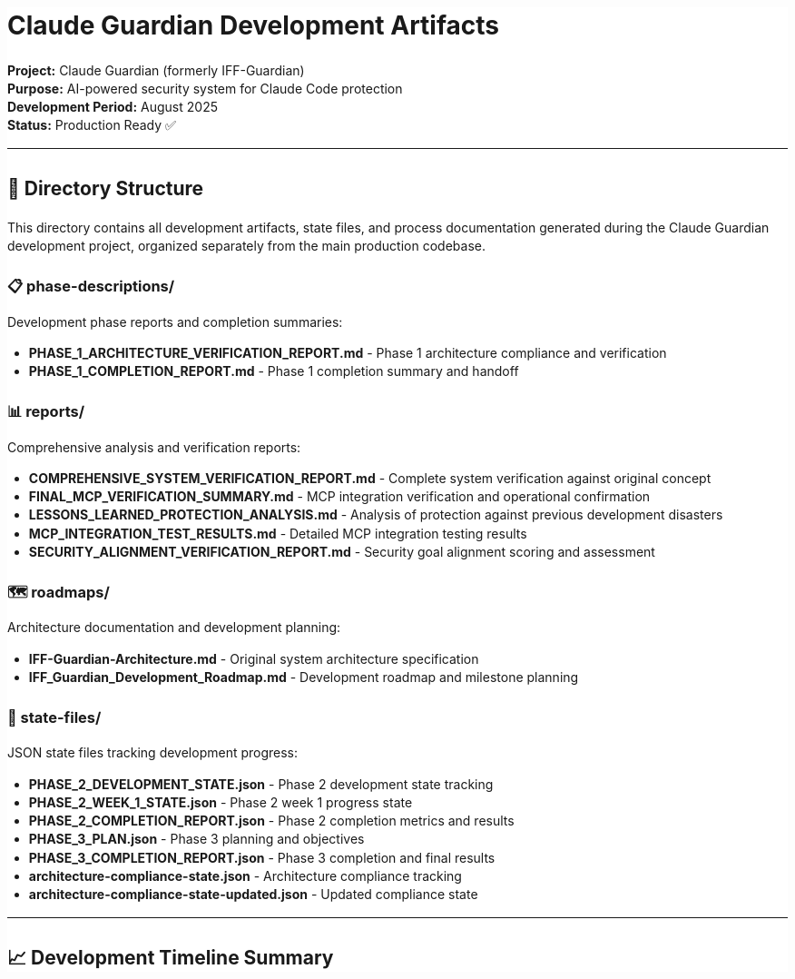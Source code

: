 # Claude Guardian Development Artifacts

**Project:** Claude Guardian (formerly IFF-Guardian)  
**Purpose:** AI-powered security system for Claude Code protection  
**Development Period:** August 2025  
**Status:** Production Ready ✅

---

## 📁 Directory Structure

This directory contains all development artifacts, state files, and process documentation generated during the Claude Guardian development project, organized separately from the main production codebase.

### 📋 phase-descriptions/
Development phase reports and completion summaries:
- **PHASE_1_ARCHITECTURE_VERIFICATION_REPORT.md** - Phase 1 architecture compliance and verification
- **PHASE_1_COMPLETION_REPORT.md** - Phase 1 completion summary and handoff

### 📊 reports/
Comprehensive analysis and verification reports:
- **COMPREHENSIVE_SYSTEM_VERIFICATION_REPORT.md** - Complete system verification against original concept
- **FINAL_MCP_VERIFICATION_SUMMARY.md** - MCP integration verification and operational confirmation
- **LESSONS_LEARNED_PROTECTION_ANALYSIS.md** - Analysis of protection against previous development disasters
- **MCP_INTEGRATION_TEST_RESULTS.md** - Detailed MCP integration testing results
- **SECURITY_ALIGNMENT_VERIFICATION_REPORT.md** - Security goal alignment scoring and assessment

### 🗺️ roadmaps/
Architecture documentation and development planning:
- **IFF-Guardian-Architecture.md** - Original system architecture specification
- **IFF_Guardian_Development_Roadmap.md** - Development roadmap and milestone planning

### 💾 state-files/
JSON state files tracking development progress:
- **PHASE_2_DEVELOPMENT_STATE.json** - Phase 2 development state tracking
- **PHASE_2_WEEK_1_STATE.json** - Phase 2 week 1 progress state
- **PHASE_2_COMPLETION_REPORT.json** - Phase 2 completion metrics and results
- **PHASE_3_PLAN.json** - Phase 3 planning and objectives
- **PHASE_3_COMPLETION_REPORT.json** - Phase 3 completion and final results
- **architecture-compliance-state.json** - Architecture compliance tracking
- **architecture-compliance-state-updated.json** - Updated compliance state

---

## 📈 Development Timeline Summary
